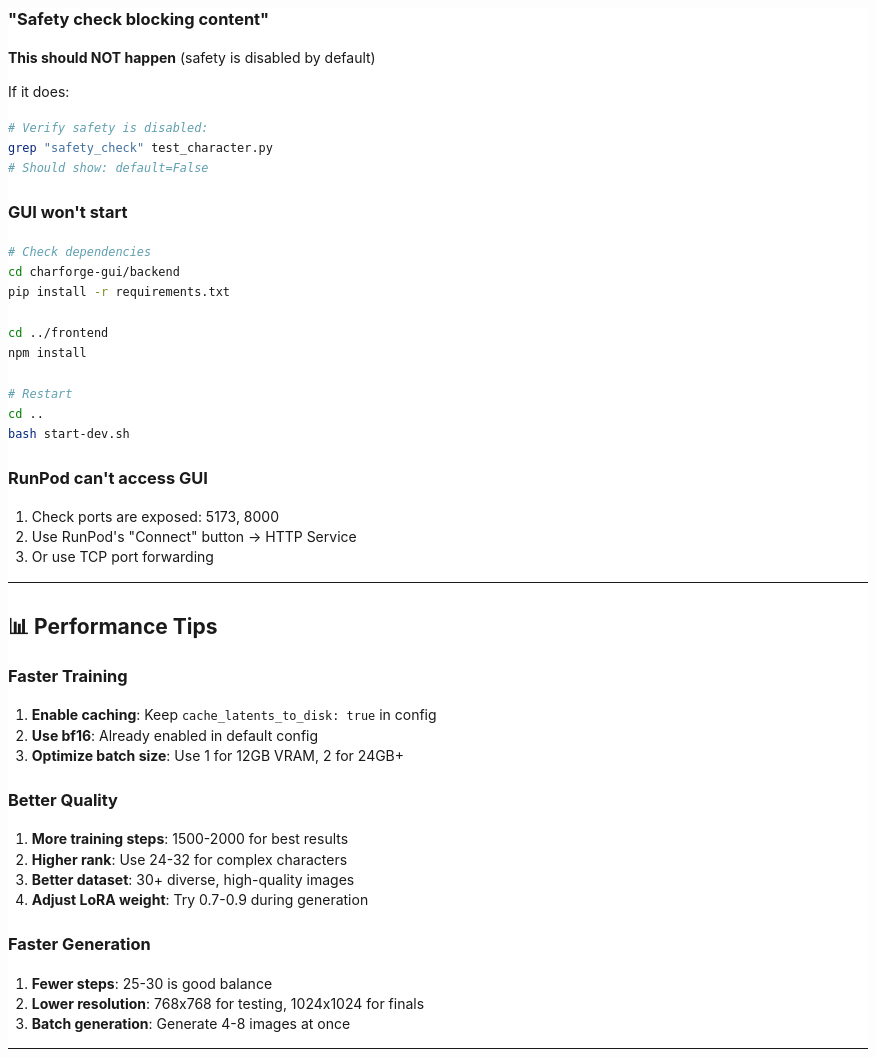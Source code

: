 ### "Safety check blocking content"

**This should NOT happen** (safety is disabled by default)

If it does:
```bash
# Verify safety is disabled:
grep "safety_check" test_character.py
# Should show: default=False
```

### GUI won't start

```bash
# Check dependencies
cd charforge-gui/backend
pip install -r requirements.txt

cd ../frontend
npm install

# Restart
cd ..
bash start-dev.sh
```

### RunPod can't access GUI

1. Check ports are exposed: 5173, 8000
2. Use RunPod's "Connect" button → HTTP Service
3. Or use TCP port forwarding

---

## 📊 Performance Tips

### Faster Training

1. **Enable caching**: Keep `cache_latents_to_disk: true` in config
2. **Use bf16**: Already enabled in default config
3. **Optimize batch size**: Use 1 for 12GB VRAM, 2 for 24GB+

### Better Quality

1. **More training steps**: 1500-2000 for best results
2. **Higher rank**: Use 24-32 for complex characters
3. **Better dataset**: 30+ diverse, high-quality images
4. **Adjust LoRA weight**: Try 0.7-0.9 during generation

### Faster Generation

1. **Fewer steps**: 25-30 is good balance
2. **Lower resolution**: 768x768 for testing, 1024x1024 for finals
3. **Batch generation**: Generate 4-8 images at once

---
